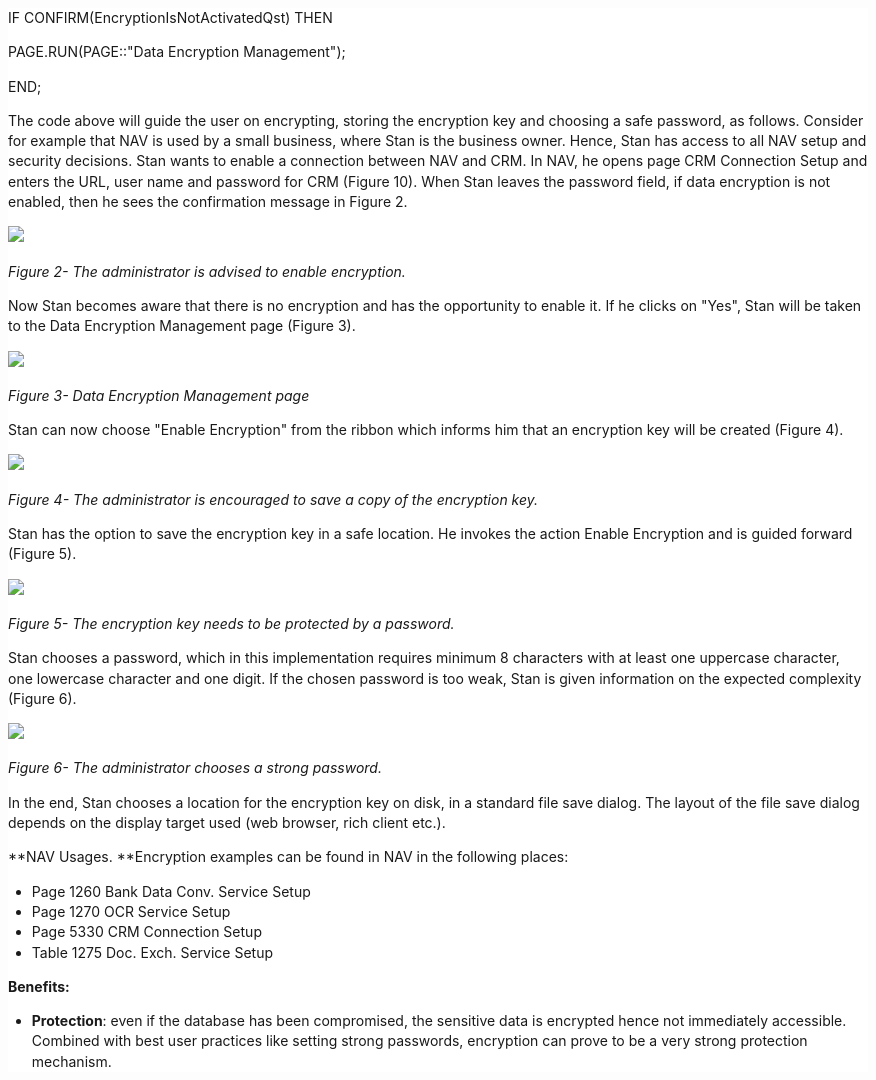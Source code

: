 IF CONFIRM(EncryptionIsNotActivatedQst) THEN

PAGE.RUN(PAGE::"Data Encryption Management");

END;

The code above will guide the user on encrypting, storing the encryption key and choosing a safe password, as follows. Consider for example that NAV is used by a small business, where Stan is the business owner. Hence, Stan has access to all NAV setup and security decisions. Stan wants to enable a connection between NAV and CRM. In NAV, he opens page CRM Connection Setup and enters the URL, user name and password for CRM (Figure 10). When Stan leaves the password field, if data encryption is not enabled, then he sees the confirmation message in Figure 2\.

[![ ][image2]][anchor4]

_Figure 2- The administrator is advised to enable encryption._

Now Stan becomes aware that there is no encryption and has the opportunity to enable it. If he clicks on "Yes", Stan will be taken to the Data Encryption Management page (Figure 3).

[![ ][image3]][anchor5]

_Figure 3- Data Encryption Management page_

Stan can now choose "Enable Encryption" from the ribbon which informs him that an encryption key will be created (Figure 4).

[![ ][image4]][anchor6]

_Figure 4- The administrator is encouraged to save a copy of the encryption key._

Stan has the option to save the encryption key in a safe location. He invokes the action Enable Encryption and is guided forward (Figure 5).

[![ ][image5]][anchor7]

_Figure 5- The encryption key needs to be protected by a password._

Stan chooses a password, which in this implementation requires minimum 8 characters with at least one uppercase character, one lowercase character and one digit. If the chosen password is too weak, Stan is given information on the expected complexity (Figure 6).

[![ ][image6]][anchor8]

_Figure 6- The administrator chooses a strong password._

In the end, Stan chooses a location for the encryption key on disk, in a standard file save dialog. The layout of the file save dialog depends on the display target used (web browser, rich client etc.).

**NAV Usages. **Encryption examples can be found in NAV in the following places:

* Page 1260 Bank Data Conv. Service Setup
* Page 1270 OCR Service Setup
* Page 5330 CRM Connection Setup
* Table 1275 Doc. Exch. Service Setup

**Benefits:**

* **Protection**: even if the database has been compromised, the sensitive data is encrypted hence not immediately accessible. Combined with best user practices like setting strong passwords, encryption can prove to be a very strong protection mechanism.


[anchor0]: Logo-_2D00_-Encryption.png
[anchor1]: /nav/w/designpatterns/275.1-sensitive-data-encapsulation
[anchor2]: /nav/w/designpatterns/275.sensitive-data-encapsulation
[anchor3]: Multi-_2D00_-1-2-3.JPG
[anchor4]: Encryption-_2D00_-1.JPG
[anchor5]: Encryption-_2D00_-2.png
[anchor6]: Encryption-_2D00_-3.png
[anchor7]: Encryption-_2D00_-4.png
[anchor8]: Encryption-_2D00_-5.png
[anchor9]: /nav/w/designpatterns/277.3-single-point-of-acces
[image0]: Logo-_2D00_-Encryption.png
[image1]: Multi-_2D00_-1-2-3.JPG
[image2]: Encryption-_2D00_-1.JPG
[image3]: Encryption-_2D00_-2.png
[image4]: Encryption-_2D00_-3.png
[image5]: Encryption-_2D00_-4.png
[image6]: Encryption-_2D00_-5.png